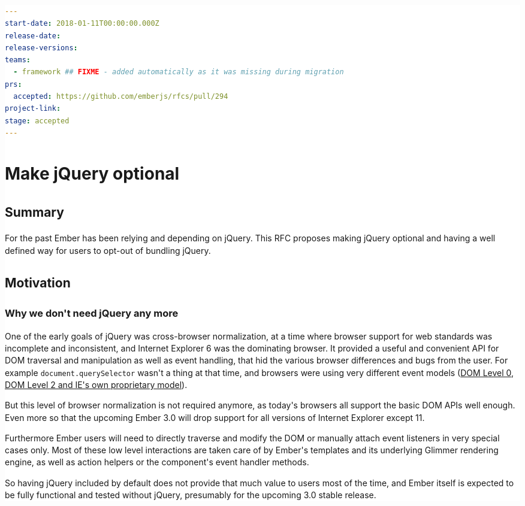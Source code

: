 ```yaml
---
start-date: 2018-01-11T00:00:00.000Z
release-date:
release-versions: 
teams: 
  - framework ## FIXME - added automatically as it was missing during migration
prs:
  accepted: https://github.com/emberjs/rfcs/pull/294
project-link: 
stage: accepted
---
```


# Make jQuery optional

## Summary

For the past Ember has been relying and depending on jQuery. This RFC proposes making jQuery optional and having a well 
defined way for users to opt-out of bundling jQuery. 

## Motivation

### Why we don't need jQuery any more

One of the early goals of jQuery was cross-browser normalization, at a time where browser support for web standards was 
incomplete and inconsistent, and Internet Explorer 6 was the dominating browser. It provided a useful and convenient
API for DOM traversal and manipulation as well as event handling, that hid the various browser differences and bugs from
the user. For example `document.querySelector` wasn't a thing at that time, and browsers were using very different event 
models ([DOM Level 0, DOM Level 2 and IE's own proprietary model](https://en.wikipedia.org/wiki/DOM_events#Event_handling_models)). 

But this level of browser normalization is not required anymore, as today's browsers all support the basic DOM APIs well
enough. Even more so that the upcoming Ember 3.0 will drop support for all versions of Internet Explorer except 11.

Furthermore Ember users will need to directly traverse and modify the DOM or manually attach event listeners in very 
special cases only. Most of these low level interactions are taken care of by Ember's templates and its underlying 
Glimmer rendering engine, as well as action helpers or the component's event handler methods.

So having jQuery included by default does not provide that much value to users most of the time, and Ember itself is
expected to be fully functional and tested without jQuery, presumably for the upcoming 3.0 stable release.
